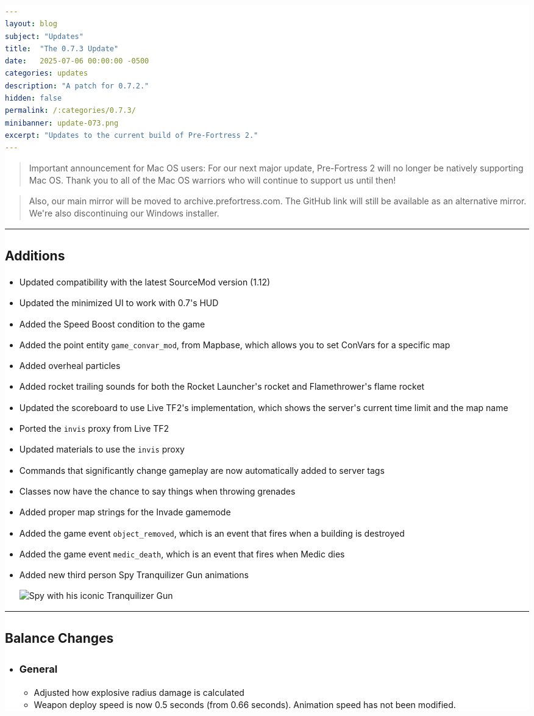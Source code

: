 ```yaml
---
layout: blog
subject: "Updates"
title:  "The 0.7.3 Update"
date:   2025-07-06 00:00:00 -0500
categories: updates
description: "A patch for 0.7.2."
hidden: false
permalink: /:categories/0.7.3/
minibanner: update-073.png
excerpt: "Updates to the current build of Pre-Fortress 2."
---
```


> Important announcement for Mac OS users: For our next major update, Pre-Fortress 2 will no longer be natively supporting Mac OS. Thank you to all of the Mac OS warriors who will continue to support us until then!

> Also, our main mirror will be moved to archive.prefortress.com. The GitHub link will still be available as an alternative mirror. We're also discontinuing our Windows installer.

---

## Additions
- Updated compatibility with the latest SourceMod version (1.12)
- Updated the minimized UI to work with 0.7's HUD
- Added the Speed Boost condition to the game
- Added the point entity ``game_convar_mod``, from Mapbase, which allows you to set ConVars for a specific map
- Added overheal particles 
- Added rocket trailing sounds for both the Rocket Launcher's rocket and Flamethrower's flame rocket
- Updated the scoreboard to use Live TF2's implementation, which shows the server's current time limit and the map name
- Ported the ``invis`` proxy from Live TF2
- Updated materials to use the ``invis`` proxy
- Commands that significantly change gameplay are now automatically added to server tags
- Classes now have the chance to say things when throwing grenades
- Added proper map strings for the Invade gamemode
- Added the game event ``object_removed``, which is an event that fires when a building is destroyed
- Added the game event ``medic_death``, which is an event that fires when Medic dies
- Added new third person Spy Tranquilizer Gun animations
	
	![Spy with his iconic Tranquilizer Gun](/assets/blog/update-073-updatepage/spy_tranq.png "Spy with his iconic weapon while bearing the weight of the beta")

---

## Balance Changes 
- ### General
	- Adjusted how explosive radius damage is calculated
	- Weapon deploy speed is now 0.5 seconds (from 0.66 seconds). Animation speed has not been modified.
	